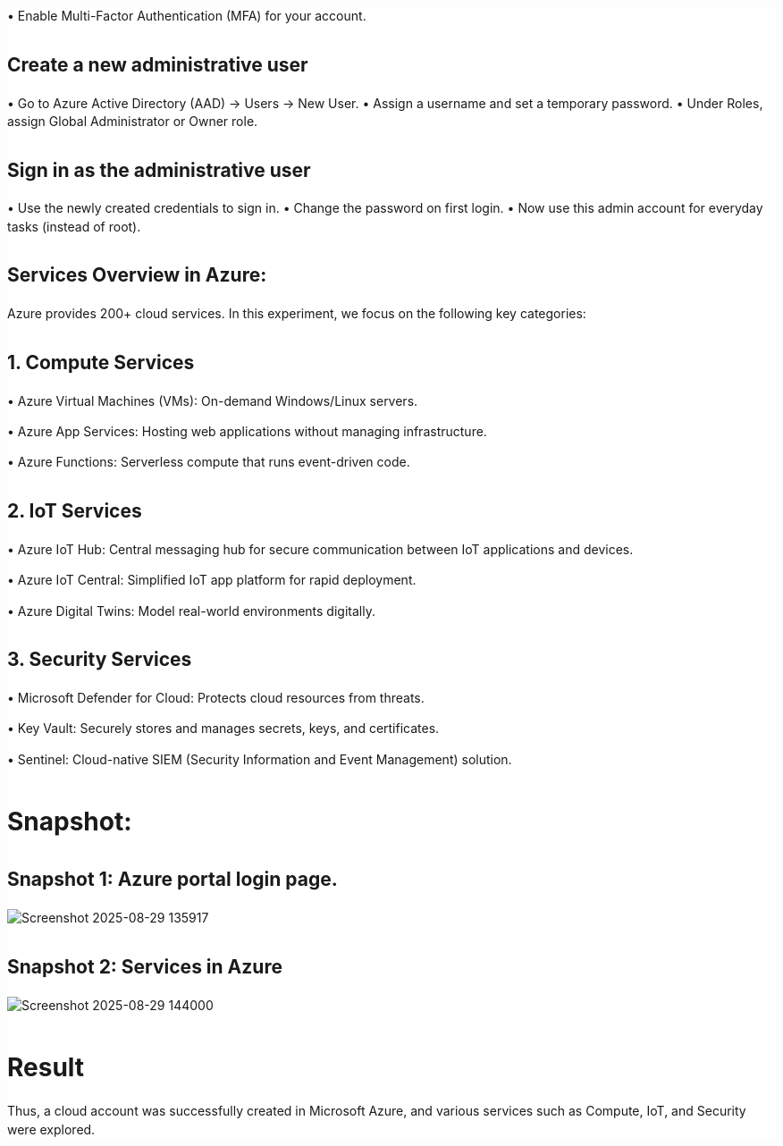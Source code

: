 •	Enable Multi-Factor Authentication (MFA) for your account.
## Create a new administrative user
•	Go to Azure Active Directory (AAD) → Users → New User.
•	Assign a username and set a temporary password.
•	Under Roles, assign Global Administrator or Owner role.
## Sign in as the administrative user
•	Use the newly created credentials to sign in.
•	Change the password on first login.
•	Now use this admin account for everyday tasks (instead of root).

## Services Overview in Azure:
Azure provides 200+ cloud services. In this experiment, we focus on the following key categories:
## 1.	Compute Services
•	Azure Virtual Machines (VMs): On-demand Windows/Linux servers.

•	Azure App Services: Hosting web applications without managing infrastructure.

•	Azure Functions: Serverless compute that runs event-driven code.

## 2.	IoT Services
•	Azure IoT Hub: Central messaging hub for secure communication between IoT applications and devices.

•	Azure IoT Central: Simplified IoT app platform for rapid deployment.

•	Azure Digital Twins: Model real-world environments digitally.
## 3.	Security Services
 •	Microsoft Defender for Cloud: Protects cloud resources from threats.

•	Key Vault: Securely stores and manages secrets, keys, and certificates.

•	Sentinel: Cloud-native SIEM (Security Information and Event Management) solution.
# Snapshot:
##                                       Snapshot 1: Azure portal login page.

<img width="1916" height="836" alt="Screenshot 2025-08-29 135917" src="https://github.com/user-attachments/assets/5e23cac9-1852-4761-97dd-7f7f406b01bd" />

 
##                                          Snapshot 2: Services in Azure


<img width="1918" height="914" alt="Screenshot 2025-08-29 144000" src="https://github.com/user-attachments/assets/a1f1636e-37ce-48b4-b78d-db2cf04ebfe0" />

# Result
Thus, a cloud account was successfully created in Microsoft Azure, and various services such as  Compute, IoT, and Security were explored.

